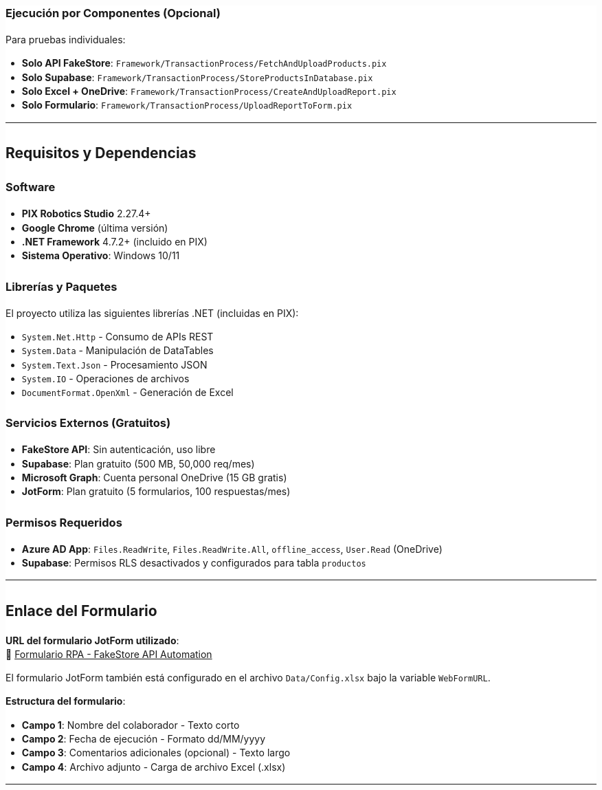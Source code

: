 ### Ejecución por Componentes (Opcional)

Para pruebas individuales:
- **Solo API FakeStore**: `Framework/TransactionProcess/FetchAndUploadProducts.pix`
- **Solo Supabase**: `Framework/TransactionProcess/StoreProductsInDatabase.pix`
- **Solo Excel + OneDrive**: `Framework/TransactionProcess/CreateAndUploadReport.pix`
- **Solo Formulario**: `Framework/TransactionProcess/UploadReportToForm.pix`

---

## Requisitos y Dependencias

### Software
- **PIX Robotics Studio** 2.27.4+
- **Google Chrome** (última versión)
- **.NET Framework** 4.7.2+ (incluido en PIX)
- **Sistema Operativo**: Windows 10/11

### Librerías y Paquetes
El proyecto utiliza las siguientes librerías .NET (incluidas en PIX):
- `System.Net.Http` - Consumo de APIs REST
- `System.Data` - Manipulación de DataTables
- `System.Text.Json` - Procesamiento JSON
- `System.IO` - Operaciones de archivos
- `DocumentFormat.OpenXml` - Generación de Excel

### Servicios Externos (Gratuitos)
- **FakeStore API**: Sin autenticación, uso libre
- **Supabase**: Plan gratuito (500 MB, 50,000 req/mes)
- **Microsoft Graph**: Cuenta personal OneDrive (15 GB gratis)
- **JotForm**: Plan gratuito (5 formularios, 100 respuestas/mes)

### Permisos Requeridos
- **Azure AD App**: `Files.ReadWrite`, `Files.ReadWrite.All`, `offline_access`, `User.Read` (OneDrive)
- **Supabase**: Permisos RLS desactivados y configurados para tabla `productos`

---

## Enlace del Formulario

**URL del formulario JotForm utilizado**:  
🔗 [Formulario RPA - FakeStore API Automation](https://form.jotform.com/252846236496064)

El formulario JotForm también está configurado en el archivo `Data/Config.xlsx` bajo la variable `WebFormURL`.

**Estructura del formulario**:
- **Campo 1**: Nombre del colaborador - Texto corto
- **Campo 2**: Fecha de ejecución - Formato dd/MM/yyyy
- **Campo 3**: Comentarios adicionales (opcional) - Texto largo
- **Campo 4**: Archivo adjunto - Carga de archivo Excel (.xlsx)

---